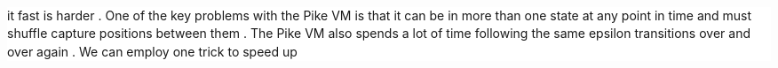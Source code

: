 it
fast
is
harder
.
One
of
the
key
problems
with
the
Pike
VM
is
that
it
can
be
in
more
than
one
state
at
any
point
in
time
and
must
shuffle
capture
positions
between
them
.
The
Pike
VM
also
spends
a
lot
of
time
following
the
same
epsilon
transitions
over
and
over
again
.
We
can
employ
one
trick
to
speed
up